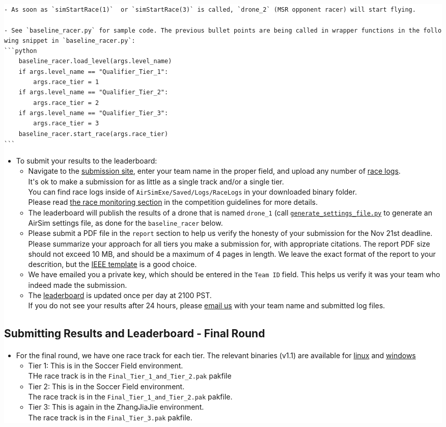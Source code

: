 	- As soon as `simStartRace(1)`  or `simStartRace(3)` is called, `drone_2` (MSR opponent racer) will start flying. 

	- See `baseline_racer.py` for sample code. The previous bullet points are being called in wrapper functions in the following snippet in `baseline_racer.py`:
	```python
		baseline_racer.load_level(args.level_name)
		if args.level_name == "Qualifier_Tier_1":
		    args.race_tier = 1
		if args.level_name == "Qualifier_Tier_2":
		    args.race_tier = 2
		if args.level_name == "Qualifier_Tier_3":
		    args.race_tier = 3
		baseline_racer.start_race(args.race_tier)
	```

- To submit your results to the leaderboard:
	- Navigate to the [submission site](https://microsoft.github.io/AirSim-NeurIPS2019-Drone-Racing/upload.html), enter your team name in the proper field, and upload any number of [race logs](https://github.com/microsoft/AirSim-NeurIPS2019-Drone-Racing/blob/master/docs/competition_guidelines.md#race-monitoring).   
It's ok to make a submission for as little as a single track and/or a single tier.   
You can find race logs inside of `AirSimExe/Saved/Logs/RaceLogs` in your downloaded binary folder.   
Please read [the race monitoring section](https://github.com/microsoft/AirSim-NeurIPS2019-Drone-Racing/blob/master/docs/competition_guidelines.md#race-monitoring) in the competition guidelines for more details. 
	- The leaderboard will publish the results of a drone that is named `drone_1` (call [`generate_settings_file.py`](https://github.com/microsoft/AirSim-NeurIPS2019-Drone-Racing/blob/master/baselines/generate_settings_file.py) to generate an AirSim settings file, as done for the `baseline_racer` below. 
	- Please submit a PDF file in the `report` section to help us verify the honesty of your submission for the Nov 21st deadline. Please summarize your approach for all tiers you make a submission for, with appropriate citations. The report PDF size should not exceed 10 MB, and should be a maximum of 4 pages in length. We leave the exact format of the report to your descrition, but the [IEEE template](https://ras.papercept.net/conferences/support/tex.php) is a good choice.  
	- We have emailed you a private key, which should be entered in the `Team ID` field. This helps us verify it was your team who indeed made the submission.   
	- The [leaderboard](https://microsoft.github.io/AirSim-NeurIPS2019-Drone-Racing/leaderboard.html) is updated once per day at 2100 PST.   
	If you do not see your results after 24 hours, please [email us](mailto:neuripsdronecontestinfo@gmail.com) with your team name and submitted log files.

## Submitting Results and Leaderboard - Final Round
- For the final round, we have one race track for each tier. The relevant binaries (v1.1) are available for [linux](https://github.com/microsoft/AirSim-NeurIPS2019-Drone-Racing/releases/tag/v1.1-linux) and [windows](https://github.com/microsoft/AirSim-NeurIPS2019-Drone-Racing/releases/tag/v1.1-windows)
	- Tier 1: This is in the Soccer Field environment.    
	THe race track is in the `Final_Tier_1_and_Tier_2.pak` pakfile
	- Tier 2: This is in the Soccer Field environment.    
	The race track is in the `Final_Tier_1_and_Tier_2.pak` pakfile. 
	- Tier 3: This is again in the ZhangJiaJie environment.    
	The race track is in the `Final_Tier_3.pak` pakfile. 
